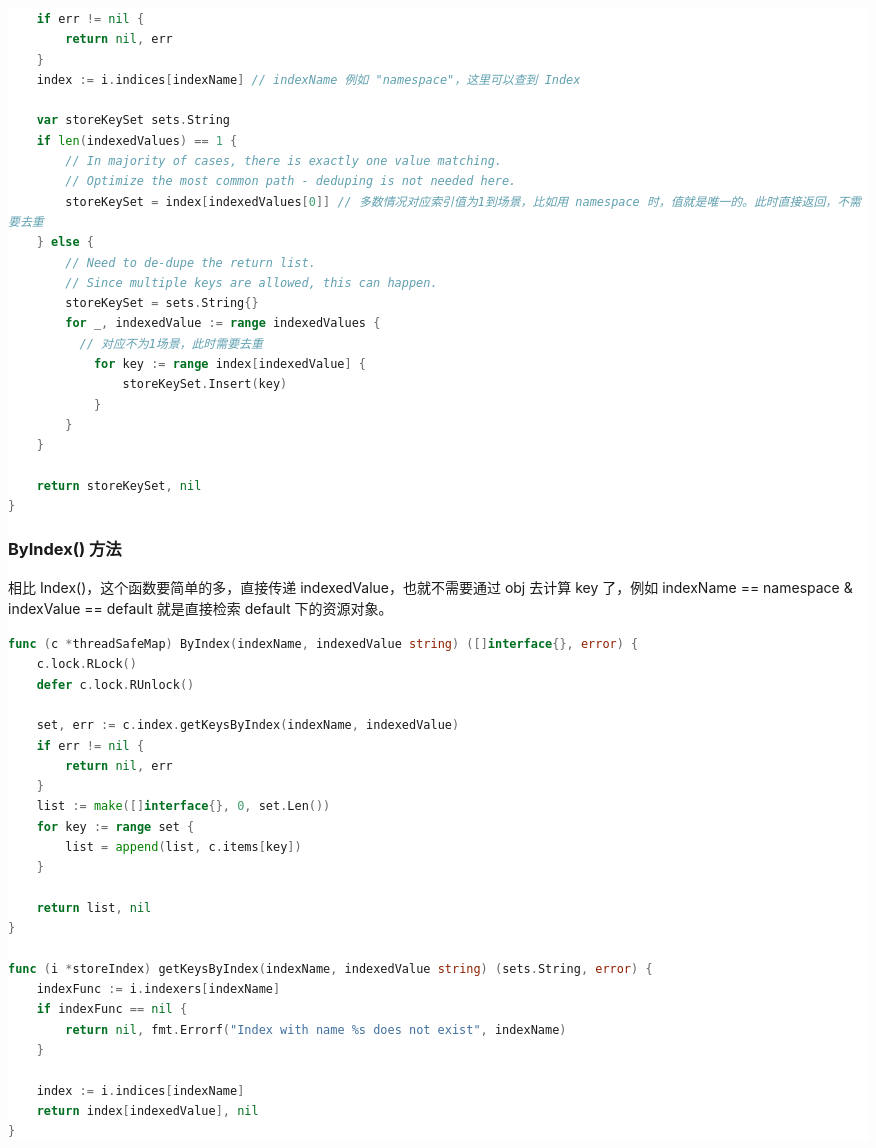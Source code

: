 ```go
	if err != nil {
		return nil, err
	}
	index := i.indices[indexName] // indexName 例如 "namespace"，这里可以查到 Index

	var storeKeySet sets.String
	if len(indexedValues) == 1 {
		// In majority of cases, there is exactly one value matching.
		// Optimize the most common path - deduping is not needed here.
		storeKeySet = index[indexedValues[0]] // 多数情况对应索引值为1到场景，比如用 namespace 时，值就是唯一的。此时直接返回，不需要去重
	} else {
		// Need to de-dupe the return list.
		// Since multiple keys are allowed, this can happen.
		storeKeySet = sets.String{}
		for _, indexedValue := range indexedValues {
		  // 对应不为1场景，此时需要去重
			for key := range index[indexedValue] {
				storeKeySet.Insert(key)
			}
		}
	}

	return storeKeySet, nil
}
```

### ByIndex() 方法

相比 Index()，这个函数要简单的多，直接传递 indexedValue，也就不需要通过 obj 去计算 key 了，例如 indexName == namespace & indexValue == default 就是直接检索 default 下的资源对象。

```go
func (c *threadSafeMap) ByIndex(indexName, indexedValue string) ([]interface{}, error) {
	c.lock.RLock()
	defer c.lock.RUnlock()

	set, err := c.index.getKeysByIndex(indexName, indexedValue)
	if err != nil {
		return nil, err
	}
	list := make([]interface{}, 0, set.Len())
	for key := range set {
		list = append(list, c.items[key])
	}

	return list, nil
}

func (i *storeIndex) getKeysByIndex(indexName, indexedValue string) (sets.String, error) {
	indexFunc := i.indexers[indexName]
	if indexFunc == nil {
		return nil, fmt.Errorf("Index with name %s does not exist", indexName)
	}

	index := i.indices[indexName]
	return index[indexedValue], nil
}
```
